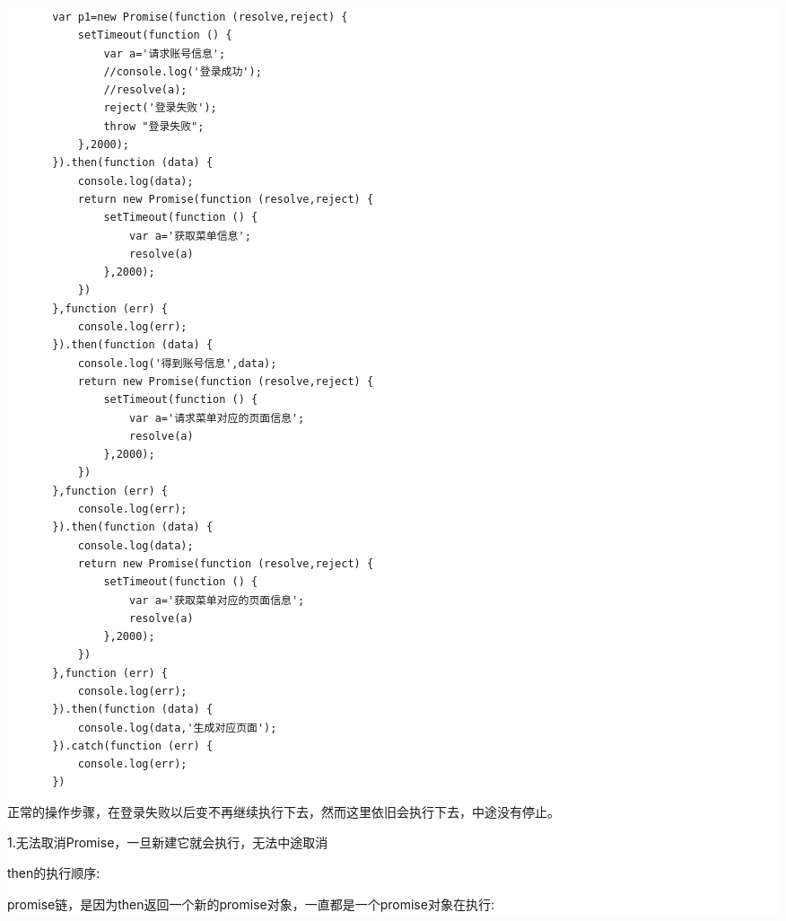 		   var p1=new Promise(function (resolve,reject) {
		       setTimeout(function () {
		           var a='请求账号信息';
		           //console.log('登录成功');
		           //resolve(a);
		           reject('登录失败');
		           throw "登录失败";
		       },2000);
		   }).then(function (data) {
		       console.log(data);
		       return new Promise(function (resolve,reject) {
		           setTimeout(function () {
		               var a='获取菜单信息';
		               resolve(a)
		           },2000);
		       })
		   },function (err) {
		       console.log(err);
		   }).then(function (data) {
		       console.log('得到账号信息',data);
		       return new Promise(function (resolve,reject) {
		           setTimeout(function () {
		               var a='请求菜单对应的页面信息';
		               resolve(a)
		           },2000);
		       })
		   },function (err) {
		       console.log(err);
		   }).then(function (data) {
		       console.log(data);
		       return new Promise(function (resolve,reject) {
		           setTimeout(function () {
		               var a='获取菜单对应的页面信息';
		               resolve(a)
		           },2000);
		       })
		   },function (err) {
		       console.log(err);
		   }).then(function (data) {
		       console.log(data,'生成对应页面');
		   }).catch(function (err) {
		       console.log(err);
		   }) 


正常的操作步骤，在登录失败以后变不再继续执行下去，然而这里依旧会执行下去，中途没有停止。


1.无法取消Promise，一旦新建它就会执行，无法中途取消


then的执行顺序:


promise链，是因为then返回一个新的promise对象，一直都是一个promise对象在执行:
